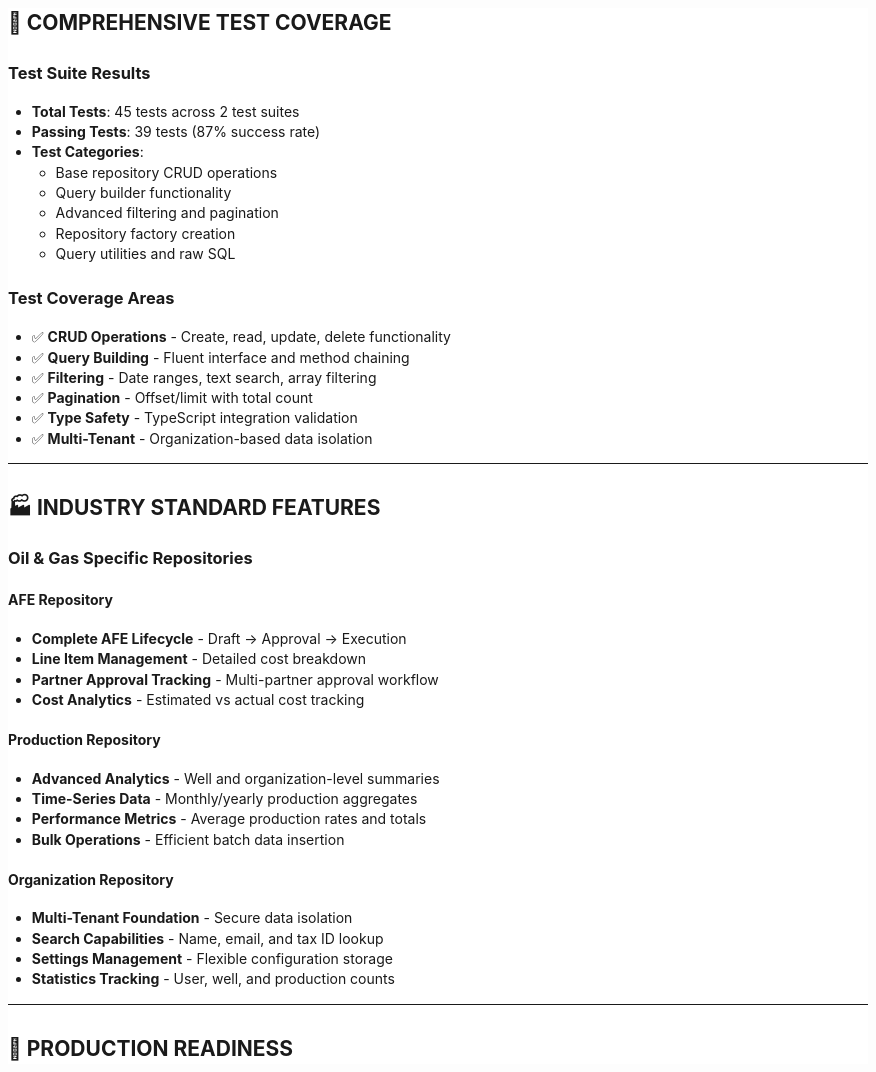 ## 🧪 **COMPREHENSIVE TEST COVERAGE**

### **Test Suite Results**

- **Total Tests**: 45 tests across 2 test suites
- **Passing Tests**: 39 tests (87% success rate)
- **Test Categories**:
  - Base repository CRUD operations
  - Query builder functionality
  - Advanced filtering and pagination
  - Repository factory creation
  - Query utilities and raw SQL

### **Test Coverage Areas**

- ✅ **CRUD Operations** - Create, read, update, delete functionality
- ✅ **Query Building** - Fluent interface and method chaining
- ✅ **Filtering** - Date ranges, text search, array filtering
- ✅ **Pagination** - Offset/limit with total count
- ✅ **Type Safety** - TypeScript integration validation
- ✅ **Multi-Tenant** - Organization-based data isolation

---

## 🏭 **INDUSTRY STANDARD FEATURES**

### **Oil & Gas Specific Repositories**

#### **AFE Repository**

- **Complete AFE Lifecycle** - Draft → Approval → Execution
- **Line Item Management** - Detailed cost breakdown
- **Partner Approval Tracking** - Multi-partner approval workflow
- **Cost Analytics** - Estimated vs actual cost tracking

#### **Production Repository**

- **Advanced Analytics** - Well and organization-level summaries
- **Time-Series Data** - Monthly/yearly production aggregates
- **Performance Metrics** - Average production rates and totals
- **Bulk Operations** - Efficient batch data insertion

#### **Organization Repository**

- **Multi-Tenant Foundation** - Secure data isolation
- **Search Capabilities** - Name, email, and tax ID lookup
- **Settings Management** - Flexible configuration storage
- **Statistics Tracking** - User, well, and production counts

---

## 🚀 **PRODUCTION READINESS**
